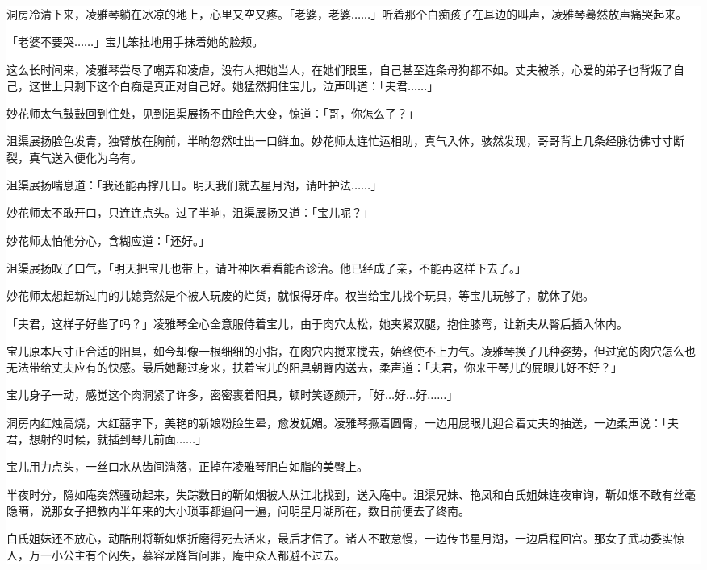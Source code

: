 洞房冷清下来，凌雅琴躺在冰凉的地上，心里又空又疼。「老婆，老婆……」听着那个白痴孩子在耳边的叫声，凌雅琴蓦然放声痛哭起来。

「老婆不要哭……」宝儿笨拙地用手抹着她的脸颊。

这么长时间来，凌雅琴尝尽了嘲弄和凌虐，没有人把她当人，在她们眼里，自己甚至连条母狗都不如。丈夫被杀，心爱的弟子也背叛了自己，这世上只剩下这个白痴是真正对自己好。她猛然拥住宝儿，泣声叫道：「夫君……」

妙花师太气鼓鼓回到住处，见到沮渠展扬不由脸色大变，惊道：「哥，你怎么了？」

沮渠展扬脸色发青，独臂放在胸前，半晌忽然吐出一口鲜血。妙花师太连忙运相助，真气入体，骇然发现，哥哥背上几条经脉彷佛寸寸断裂，真气送入便化为乌有。

沮渠展扬喘息道：「我还能再撑几日。明天我们就去星月湖，请叶护法……」

妙花师太不敢开口，只连连点头。过了半晌，沮渠展扬又道：「宝儿呢？」

妙花师太怕他分心，含糊应道：「还好。」

沮渠展扬叹了口气，「明天把宝儿也带上，请叶神医看看能否诊治。他已经成了亲，不能再这样下去了。」

妙花师太想起新过门的儿媳竟然是个被人玩废的烂货，就恨得牙痒。权当给宝儿找个玩具，等宝儿玩够了，就休了她。

「夫君，这样子好些了吗？」凌雅琴全心全意服侍着宝儿，由于肉穴太松，她夹紧双腿，抱住膝弯，让新夫从臀后插入体内。

宝儿原本尺寸正合适的阳具，如今却像一根细细的小指，在肉穴内搅来搅去，始终使不上力气。凌雅琴换了几种姿势，但过宽的肉穴怎么也无法带给丈夫应有的快感。最后她翻过身来，扶着宝儿的阳具朝臀内送去，柔声道：「夫君，你来干琴儿的屁眼儿好不好？」

宝儿身子一动，感觉这个肉洞紧了许多，密密裹着阳具，顿时笑逐颜开，「好…好…好……」

洞房内红烛高烧，大红囍字下，美艳的新娘粉脸生晕，愈发妩媚。凌雅琴撅着圆臀，一边用屁眼儿迎合着丈夫的抽送，一边柔声说：「夫君，想射的时候，就插到琴儿前面……」

宝儿用力点头，一丝口水从齿间淌落，正掉在凌雅琴肥白如脂的美臀上。

半夜时分，隐如庵突然骚动起来，失踪数日的靳如烟被人从江北找到，送入庵中。沮渠兄妹、艳凤和白氏姐妹连夜审询，靳如烟不敢有丝毫隐瞒，说那女子把教内半年来的大小琐事都逼问一遍，问明星月湖所在，数日前便去了终南。

白氏姐妹还不放心，动酷刑将靳如烟折磨得死去活来，最后才信了。诸人不敢怠慢，一边传书星月湖，一边启程回宫。那女子武功委实惊人，万一小公主有个闪失，慕容龙降旨问罪，庵中众人都避不过去。

